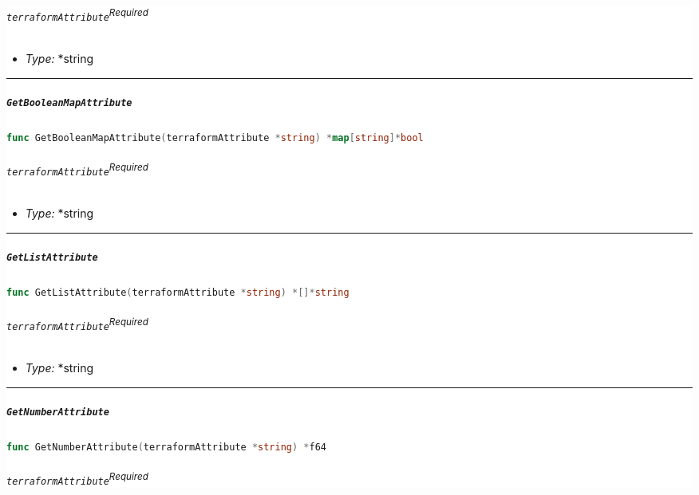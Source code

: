 ###### `terraformAttribute`<sup>Required</sup> <a name="terraformAttribute" id="@cdktf/provider-ionoscloud.dataIonoscloudPrivateCrossconnect.DataIonoscloudPrivateCrossconnect.getBooleanAttribute.parameter.terraformAttribute"></a>

- *Type:* *string

---

##### `GetBooleanMapAttribute` <a name="GetBooleanMapAttribute" id="@cdktf/provider-ionoscloud.dataIonoscloudPrivateCrossconnect.DataIonoscloudPrivateCrossconnect.getBooleanMapAttribute"></a>

```go
func GetBooleanMapAttribute(terraformAttribute *string) *map[string]*bool
```

###### `terraformAttribute`<sup>Required</sup> <a name="terraformAttribute" id="@cdktf/provider-ionoscloud.dataIonoscloudPrivateCrossconnect.DataIonoscloudPrivateCrossconnect.getBooleanMapAttribute.parameter.terraformAttribute"></a>

- *Type:* *string

---

##### `GetListAttribute` <a name="GetListAttribute" id="@cdktf/provider-ionoscloud.dataIonoscloudPrivateCrossconnect.DataIonoscloudPrivateCrossconnect.getListAttribute"></a>

```go
func GetListAttribute(terraformAttribute *string) *[]*string
```

###### `terraformAttribute`<sup>Required</sup> <a name="terraformAttribute" id="@cdktf/provider-ionoscloud.dataIonoscloudPrivateCrossconnect.DataIonoscloudPrivateCrossconnect.getListAttribute.parameter.terraformAttribute"></a>

- *Type:* *string

---

##### `GetNumberAttribute` <a name="GetNumberAttribute" id="@cdktf/provider-ionoscloud.dataIonoscloudPrivateCrossconnect.DataIonoscloudPrivateCrossconnect.getNumberAttribute"></a>

```go
func GetNumberAttribute(terraformAttribute *string) *f64
```

###### `terraformAttribute`<sup>Required</sup> <a name="terraformAttribute" id="@cdktf/provider-ionoscloud.dataIonoscloudPrivateCrossconnect.DataIonoscloudPrivateCrossconnect.getNumberAttribute.parameter.terraformAttribute"></a>

